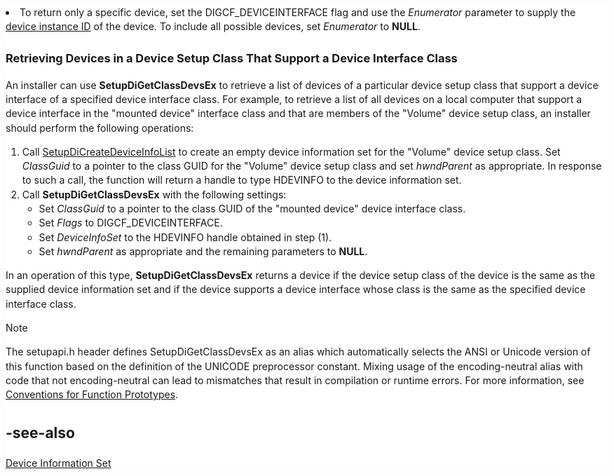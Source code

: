 </li>
<li>
To return only a specific device, set the DIGCF_DEVICEINTERFACE flag and use the <i>Enumerator</i> parameter to supply the <a href="/windows-hardware/drivers/install/device-instance-ids">device instance ID</a> of the device<i>. </i>To include all possible devices, set <i>Enumerator</i> to <b>NULL</b>.

</li>
</ul>
<h3><a id="retrieving_devices_in_a_device_setup_class_that_support_a_device_inter"></a><a id="RETRIEVING_DEVICES_IN_A_DEVICE_SETUP_CLASS_THAT_SUPPORT_A_DEVICE_INTER"></a>Retrieving Devices in a Device Setup Class That Support a Device Interface Class</h3>
An installer can use <b>SetupDiGetClassDevsEx</b> to retrieve a list of devices of a particular device setup class that support a device interface of a specified device interface class. For example, to retrieve a list of all devices on a local computer that support a device interface in the "mounted device" interface class and that are members of the "Volume" device setup class, an installer should perform the following operations:

<ol>
<li>
Call <a href="/windows/desktop/api/setupapi/nf-setupapi-setupdicreatedeviceinfolistexa">SetupDiCreateDeviceInfoList</a> to create an empty device information set for the "Volume" device setup class. Set <i>ClassGuid</i> to a pointer to the class GUID for the "Volume" device setup class and set <i>hwndParent</i> as appropriate. In response to such a call, the function will return a handle to type HDEVINFO to the device information set.

</li>
<li>Call <b>SetupDiGetClassDevsEx</b> with the following settings:<ul>
<li>Set <i>ClassGuid</i> to a pointer to the class GUID of the "mounted device" device interface class.</li>
<li>Set <i>Flags</i> to DIGCF_DEVICEINTERFACE.</li>
<li>Set <i>DeviceInfoSet</i> to the HDEVINFO handle obtained in step (1).</li>
<li>Set <i>hwndParent</i> as appropriate and the remaining parameters to <b>NULL</b>.</li>
</ul>
</li>
</ol>
In an operation of this type, <b>SetupDiGetClassDevsEx</b> returns a device if the device setup class of the device is the same as the supplied device information set and if the device supports a device interface whose class is the same as the specified device interface class.





> [!NOTE]
> The setupapi.h header defines SetupDiGetClassDevsEx as an alias which automatically selects the ANSI or Unicode version of this function based on the definition of the UNICODE preprocessor constant. Mixing usage of the encoding-neutral alias with code that not encoding-neutral can lead to mismatches that result in compilation or runtime errors. For more information, see [Conventions for Function Prototypes](/windows/win32/intl/conventions-for-function-prototypes).

## -see-also

<a href="/windows-hardware/drivers/install/device-information-sets">Device Information Set</a>
